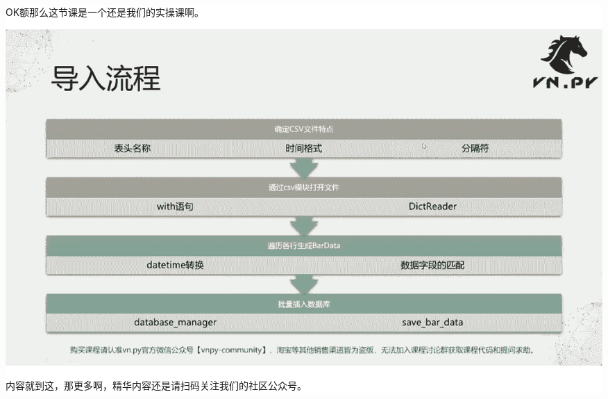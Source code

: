 OK额那么这节课是一个还是我们的实操课啊。

![](img/49ca549e8ebdc8527ada64ab3b1e1900_13.png)

内容就到这，那更多啊，精华内容还是请扫码关注我们的社区公众号。